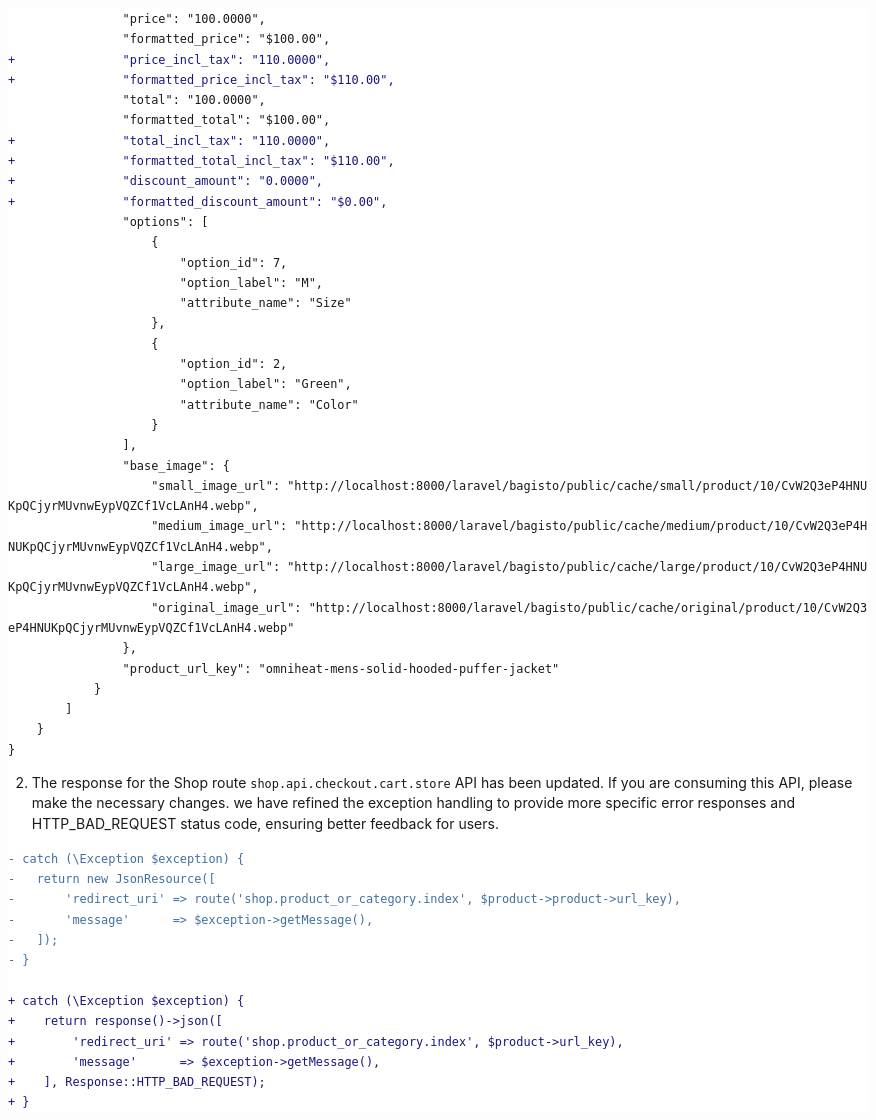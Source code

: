 ```diff
                "price": "100.0000",
                "formatted_price": "$100.00",
+               "price_incl_tax": "110.0000",
+               "formatted_price_incl_tax": "$110.00",
                "total": "100.0000",
                "formatted_total": "$100.00",
+               "total_incl_tax": "110.0000",
+               "formatted_total_incl_tax": "$110.00",
+               "discount_amount": "0.0000",
+               "formatted_discount_amount": "$0.00",
                "options": [
                    {
                        "option_id": 7,
                        "option_label": "M",
                        "attribute_name": "Size"
                    },
                    {
                        "option_id": 2,
                        "option_label": "Green",
                        "attribute_name": "Color"
                    }
                ],
                "base_image": {
                    "small_image_url": "http://localhost:8000/laravel/bagisto/public/cache/small/product/10/CvW2Q3eP4HNUKpQCjyrMUvnwEypVQZCf1VcLAnH4.webp",
                    "medium_image_url": "http://localhost:8000/laravel/bagisto/public/cache/medium/product/10/CvW2Q3eP4HNUKpQCjyrMUvnwEypVQZCf1VcLAnH4.webp",
                    "large_image_url": "http://localhost:8000/laravel/bagisto/public/cache/large/product/10/CvW2Q3eP4HNUKpQCjyrMUvnwEypVQZCf1VcLAnH4.webp",
                    "original_image_url": "http://localhost:8000/laravel/bagisto/public/cache/original/product/10/CvW2Q3eP4HNUKpQCjyrMUvnwEypVQZCf1VcLAnH4.webp"
                },
                "product_url_key": "omniheat-mens-solid-hooded-puffer-jacket"
            }
        ]
    }
}
```

2. The response for the Shop route `shop.api.checkout.cart.store` API has been updated. If you are consuming this API, please make the necessary changes. we have refined the exception handling to provide more specific error responses and HTTP_BAD_REQUEST status code, ensuring better feedback for users.

```diff
- catch (\Exception $exception) {
-   return new JsonResource([
-       'redirect_uri' => route('shop.product_or_category.index', $product->product->url_key),
-       'message'      => $exception->getMessage(),
-   ]);
- }

+ catch (\Exception $exception) {
+    return response()->json([
+        'redirect_uri' => route('shop.product_or_category.index', $product->url_key),
+        'message'      => $exception->getMessage(),
+    ], Response::HTTP_BAD_REQUEST);
+ }
```
